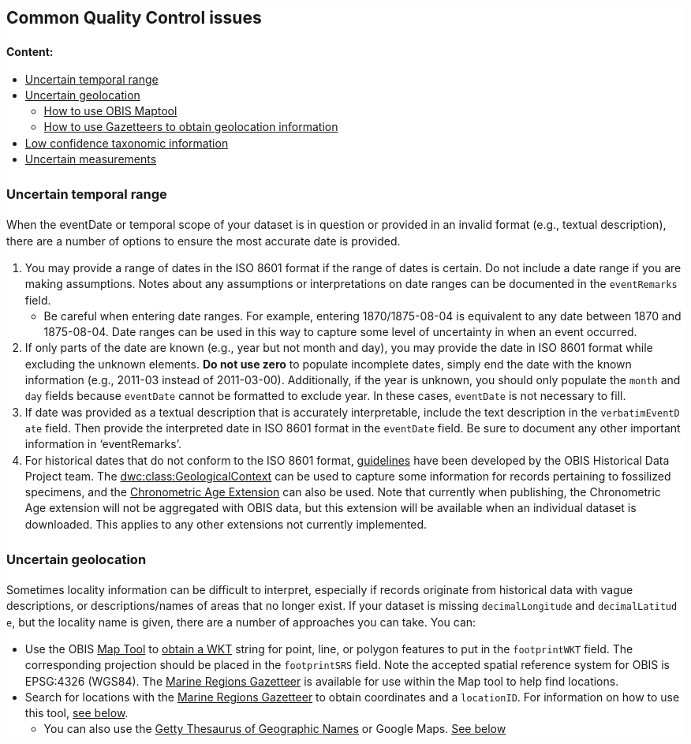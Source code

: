## Common Quality Control issues

**Content:**

- [Uncertain temporal range](#uncertain-temporal-range)
- [Uncertain geolocation](#uncertain-geolocation)
  - [How to use OBIS Maptool](#how-to-use-obis-map-tool)
  - [How to use Gazetteers to obtain geolocation information](#using-getty-thesaurus-google-maps-to-obtain-locality-coordinates)
- [Low confidence taxonomic information](#low-confidence-taxonomic-identification)
- [Uncertain measurements](#uncertain-measurements)

### Uncertain temporal range

When the eventDate or temporal scope of your dataset is in question or provided in an invalid format (e.g., textual description), there are a number of options to ensure the most accurate date is provided.

1. You may provide a range of dates in the ISO 8601 format if the range of dates is certain. Do not include a date range if you are making assumptions. Notes about any assumptions or interpretations on date ranges can be documented in the `eventRemarks` field.
    - Be careful when entering date ranges. For example, entering 1870/1875-08-04 is equivalent to any date between 1870 and 1875-08-04. Date ranges can be used in this way to capture some level of uncertainty in when an event occurred.
2. If only parts of the date are known (e.g., year but not month and day), you may provide the date in ISO 8601 format while excluding the unknown elements. **Do not use zero** to populate incomplete dates, simply end the date with the known information (e.g., 2011-03 instead of 2011-03-00). Additionally, if the year is unknown, you should only populate the `month` and `day` fields because `eventDate` cannot be formatted to exclude year. In these cases, `eventDate` is not necessary to fill.
3. If date was provided as a textual description that is accurately interpretable, include the text description in the `verbatimEventDate` field. Then provide the interpreted date in ISO 8601 format in the `eventDate` field. Be sure to document any other important information in ‘eventRemarks’.
4. For historical dates that do not conform to the ISO 8601 format, [guidelines](common_formatissues.html#historical-data) have been developed by the OBIS Historical Data Project team. The [dwc:class:GeologicalContext](https://dwc.tdwg.org/terms/#geologicalcontext) can be used to capture some information for records pertaining to fossilized specimens, and the [Chronometric Age Extension](https://chrono.tdwg.org/) can also be used. Note that currently when publishing, the Chronometric Age extension will not be aggregated with OBIS data, but this extension will be available when an individual dataset is downloaded. This applies to any other extensions not currently implemented.

### Uncertain geolocation

Sometimes locality information can be difficult to interpret, especially if records originate from historical data with vague descriptions, or descriptions/names of areas that no longer exist. If your dataset is missing `decimalLongitude` and `decimalLatitude`, but the locality name is given, there are a number of approaches you can take. You can:

- Use the OBIS [Map Tool](https://obis.org/maptool/) to [obtain a WKT](access.html#mapper) string for point, line, or polygon features to put in the `footprintWKT` field. The corresponding projection should be placed in the `footprintSRS` field. Note the accepted spatial reference system for OBIS is EPSG:4326 (WGS84). The [Marine Regions Gazetteer](https://www.marineregions.org/gazetteer.php?p=search) is available for use within the Map tool to help find locations.
- Search for locations with the [Marine Regions Gazetteer](https://www.marineregions.org/gazetteer.php?p=search) to obtain coordinates and a `locationID`. For information on how to use this tool, [see below](#how-to-use-marine-regions-gazetteer-tool).
  - You can also use the [Getty Thesaurus of Geographic Names](http://www.getty.edu/research/tools/vocabularies/tgn/) or Google Maps. [See below](#how-to-use-obis-map-tool)
